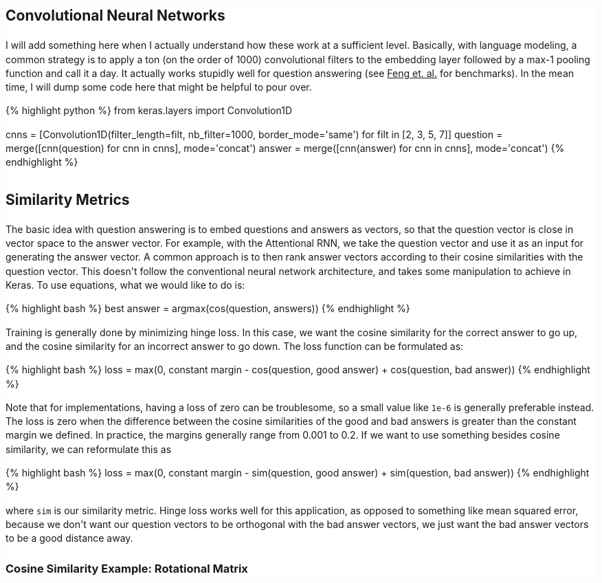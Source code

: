 ## Convolutional Neural Networks

I will add something here when I actually understand how these work at a sufficient level. Basically, with language modeling, a common strategy is to apply a ton (on the order of 1000) convolutional filters to the embedding layer followed by a max-1 pooling function and call it a day. It actually works stupidly well for question answering (see [Feng et. al.][feng] for benchmarks). In the mean time, I will dump some code here that might be helpful to pour over.

{% highlight python %}
from keras.layers import Convolution1D

cnns = [Convolution1D(filter_length=filt, nb_filter=1000, border_mode='same')
        for filt in [2, 3, 5, 7]]
question = merge([cnn(question) for cnn in cnns], mode='concat')
answer = merge([cnn(answer) for cnn in cnns], mode='concat')
{% endhighlight %}

## Similarity Metrics

The basic idea with question answering is to embed questions and answers as vectors, so that the question vector is close in vector space to the answer vector. For example, with the Attentional RNN, we take the question vector and use it as an input for generating the answer vector. A common approach is to then rank answer vectors according to their cosine similarities with the question vector. This doesn't follow the conventional neural network architecture, and takes some manipulation to achieve in Keras. To use equations, what we would like to do is:

{% highlight bash %}
best answer = argmax(cos(question, answers))
{% endhighlight %}

Training is generally done by minimizing hinge loss. In this case, we want the cosine similarity for the correct answer to go up, and the cosine similarity for an incorrect answer to go down. The loss function can be formulated as:

{% highlight bash %}
loss = max(0, constant margin - cos(question, good answer) + cos(question, bad answer))
{% endhighlight %}

Note that for implementations, having a loss of zero can be troublesome, so a small value like `1e-6` is generally preferable instead. The loss is zero when the difference between the cosine similarities of the good and bad answers is greater than the constant margin we defined. In practice, the margins generally range from 0.001 to 0.2. If we want to use something besides cosine similarity, we can reformulate this as

{% highlight bash %}
loss = max(0, constant margin - sim(question, good answer) + sim(question, bad answer))
{% endhighlight %}

where `sim` is our similarity metric. Hinge loss works well for this application, as opposed to something like mean squared error, because we don't want our question vectors to be orthogonal with the bad answer vectors, we just want the bad answer vectors to be a good distance away.

### Cosine Similarity Example: Rotational Matrix


[bendersky]: http://citeseerx.ist.psu.edu/viewdoc/download?doi=10.1.1.157.2597&rep=rep1&type=pdf
[theano-rnn]: https://github.com/codekansas/theano-rnn
[github project]: https://github.com/codekansas/keras-language-modeling
[qa wiki]: https://en.wikipedia.org/wiki/Question_answering
[hochreiter]: http://deeplearning.cs.cmu.edu/pdfs/Hochreiter97_lstm.pdf
[cho]: http://arxiv.org/pdf/1406.1078.pdf
[feng]: http://arxiv.org/pdf/1508.01585v2.pdf
[tan]: http://arxiv.org/pdf/1511.04108.pdf
[xu]: http://arxiv.org/pdf/1502.03044.pdf
[keras]: https://github.com/fchollet/keras
[karpathy]: http://karpathy.github.io/2015/05/21/rnn-effectiveness/